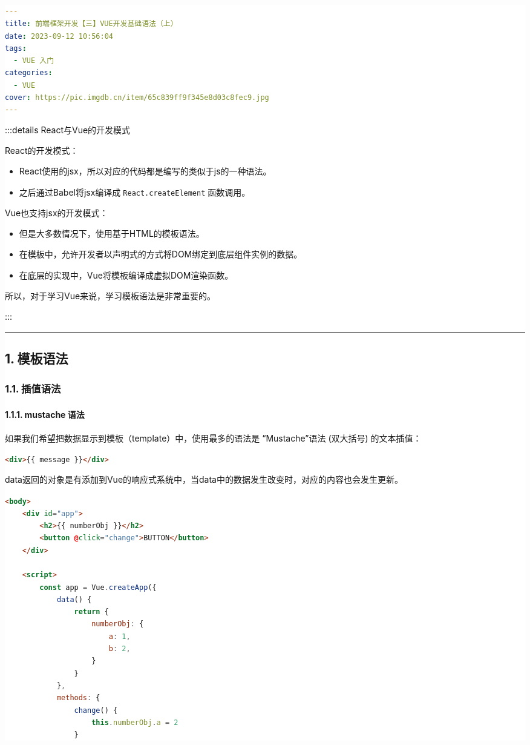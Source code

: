 ```yaml
---
title: 前端框架开发【三】VUE开发基础语法（上）
date: 2023-09-12 10:56:04
tags:
  - VUE 入门
categories:
  - VUE
cover: https://pic.imgdb.cn/item/65c839ff9f345e8d03c8fec9.jpg
---
```



:::details React与Vue的开发模式

React的开发模式：

- React使用的jsx，所以对应的代码都是编写的类似于js的一种语法。
    
- 之后通过Babel将jsx编译成 `React.createElement` 函数调用。

Vue也支持jsx的开发模式：

- 但是大多数情况下，使用基于HTML的模板语法。
    
- 在模板中，允许开发者以声明式的方式将DOM绑定到底层组件实例的数据。
    
- 在底层的实现中，Vue将模板编译成虚拟DOM渲染函数。

所以，对于学习Vue来说，学习模板语法是非常重要的。

:::

---------------------------------

## 1. 模板语法

### 1.1. 插值语法

#### 1.1.1. mustache 语法

如果我们希望把数据显示到模板（template）中，使用最多的语法是 “Mustache”语法 (双大括号) 的文本插值：

```html
<div>{{ message }}</div>
```

data返回的对象是有添加到Vue的响应式系统中，当data中的数据发生改变时，对应的内容也会发生更新。

```html
<body>
    <div id="app">
        <h2>{{ numberObj }}</h2>
        <button @click="change">BUTTON</button>
    </div>

    <script>
        const app = Vue.createApp({
            data() {
                return {
                    numberObj: {
                        a: 1,
                        b: 2,
                    }
                }
            },
            methods: {
                change() {
                    this.numberObj.a = 2
                }
```